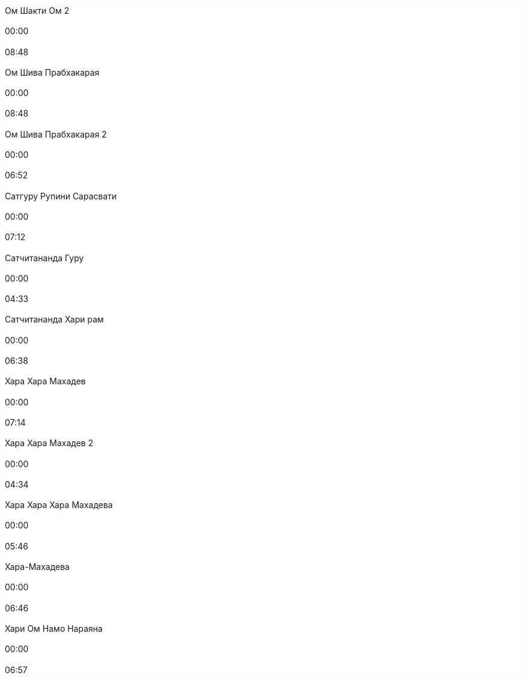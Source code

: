 Ом Шакти Ом 2

00:00 

08:48 

Ом Шива Прабхакарая

00:00 

08:48 

Ом Шива Прабхакарая 2

00:00 

06:52 

Сатгуру Рупини Сарасвати

00:00 

07:12 

Сатчитананда Гуру

00:00 

04:33 

Сатчитананда Хари рам

00:00 

06:38 

Хара Хара Махадев

00:00 

07:14 

Хара Хара Махадев 2

00:00 

04:34 

Хара Хара Хара Махадева

00:00 

05:46 

Хара-Махадева

00:00 

06:46 

Хари Ом Намо Нараяна

00:00 

06:57 
